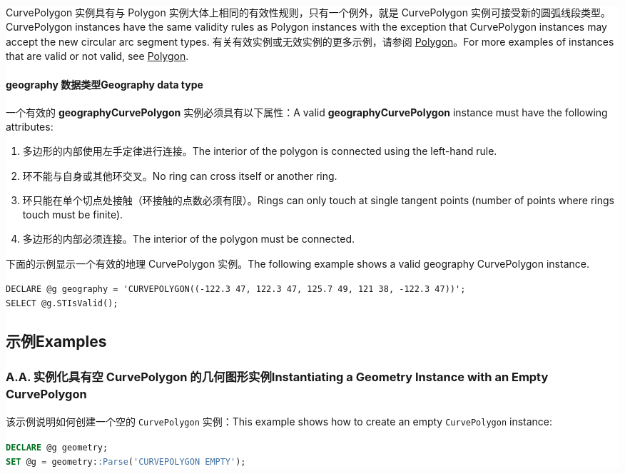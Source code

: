 <span data-ttu-id="f9c57-140">CurvePolygon 实例具有与 Polygon 实例大体上相同的有效性规则，只有一个例外，就是 CurvePolygon 实例可接受新的圆弧线段类型。</span><span class="sxs-lookup"><span data-stu-id="f9c57-140">CurvePolygon instances have the same validity rules as Polygon instances with the exception that CurvePolygon instances may accept the new circular arc segment types.</span></span> <span data-ttu-id="f9c57-141">有关有效实例或无效实例的更多示例，请参阅 [Polygon](polygon.md)。</span><span class="sxs-lookup"><span data-stu-id="f9c57-141">For more examples of instances that are valid or not valid, see [Polygon](polygon.md).</span></span>  
  
#### <a name="geography-data-type"></a><span data-ttu-id="f9c57-142">geography 数据类型</span><span class="sxs-lookup"><span data-stu-id="f9c57-142">Geography data type</span></span>  
 <span data-ttu-id="f9c57-143">一个有效的 **geographyCurvePolygon** 实例必须具有以下属性：</span><span class="sxs-lookup"><span data-stu-id="f9c57-143">A valid **geographyCurvePolygon** instance must have the following attributes:</span></span>  
  
1.  <span data-ttu-id="f9c57-144">多边形的内部使用左手定律进行连接。</span><span class="sxs-lookup"><span data-stu-id="f9c57-144">The interior of the polygon is connected using the left-hand rule.</span></span>  
  
2.  <span data-ttu-id="f9c57-145">环不能与自身或其他环交叉。</span><span class="sxs-lookup"><span data-stu-id="f9c57-145">No ring can cross itself or another ring.</span></span>  
  
3.  <span data-ttu-id="f9c57-146">环只能在单个切点处接触（环接触的点数必须有限）。</span><span class="sxs-lookup"><span data-stu-id="f9c57-146">Rings can only touch at single tangent points (number of points where rings touch must be finite).</span></span>  
  
4.  <span data-ttu-id="f9c57-147">多边形的内部必须连接。</span><span class="sxs-lookup"><span data-stu-id="f9c57-147">The interior of the polygon must be connected.</span></span>  
  
 <span data-ttu-id="f9c57-148">下面的示例显示一个有效的地理 CurvePolygon 实例。</span><span class="sxs-lookup"><span data-stu-id="f9c57-148">The following example shows a valid geography CurvePolygon instance.</span></span>  
  
```  
DECLARE @g geography = 'CURVEPOLYGON((-122.3 47, 122.3 47, 125.7 49, 121 38, -122.3 47))';  
SELECT @g.STIsValid();  
```  
  
## <a name="examples"></a><span data-ttu-id="f9c57-149">示例</span><span class="sxs-lookup"><span data-stu-id="f9c57-149">Examples</span></span>  
  
### <a name="a-instantiating-a-geometry-instance-with-an-empty-curvepolygon"></a><span data-ttu-id="f9c57-150">A.</span><span class="sxs-lookup"><span data-stu-id="f9c57-150">A.</span></span> <span data-ttu-id="f9c57-151">实例化具有空 CurvePolygon 的几何图形实例</span><span class="sxs-lookup"><span data-stu-id="f9c57-151">Instantiating a Geometry Instance with an Empty CurvePolygon</span></span>  
 <span data-ttu-id="f9c57-152">该示例说明如何创建一个空的 `CurvePolygon` 实例：</span><span class="sxs-lookup"><span data-stu-id="f9c57-152">This example shows how to create an empty `CurvePolygon` instance:</span></span>  
  
```sql  
DECLARE @g geometry;  
SET @g = geometry::Parse('CURVEPOLYGON EMPTY');  
```  
  